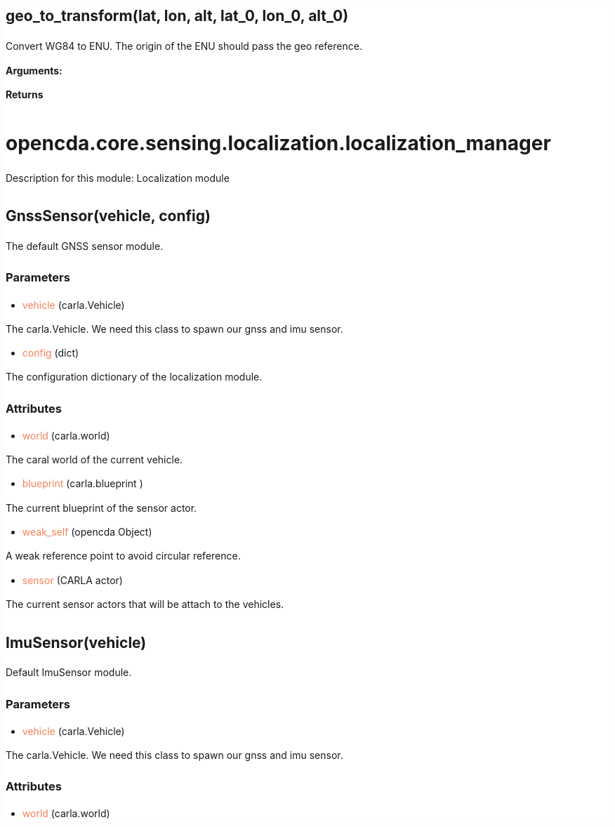 ## geo_to_transform(lat, lon, alt, lat_0, lon_0, alt_0)
Convert WG84 to ENU. The origin of the ENU should pass the geo reference.

**Arguments:**

**Returns**

# opencda.core.sensing.localization.localization_manager
Description for this module: Localization module

## GnssSensor(vehicle, config)
The default GNSS sensor module.

### Parameters
- <font color="#f8805a">vehicle</font> (carla.Vehicle)
 
The carla.Vehicle. We need this class to spawn our gnss and imu sensor.


- <font color="#f8805a">config</font> (dict)
 
The configuration dictionary of the localization module.


### Attributes
- <font color="#f8805a">world</font> (carla.world)
 
The caral world of the current vehicle.


- <font color="#f8805a">blueprint</font> (carla.blueprint )
 
The current blueprint of the sensor actor.


- <font color="#f8805a">weak_self</font> (opencda Object)
 
A weak reference point to avoid circular reference.


- <font color="#f8805a">sensor</font> (CARLA actor)
 
The current sensor actors that will be attach to the vehicles.


## ImuSensor(vehicle)
Default ImuSensor module.

### Parameters
- <font color="#f8805a">vehicle</font> (carla.Vehicle)
 
The carla.Vehicle. We need this class to spawn our gnss and imu sensor.


### Attributes
- <font color="#f8805a">world</font> (carla.world)
 